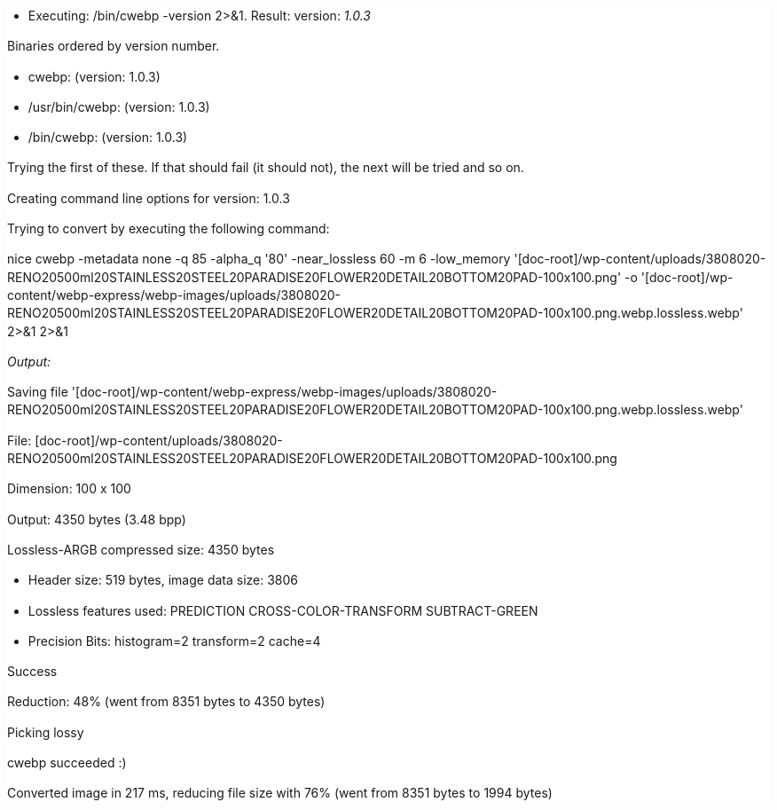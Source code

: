 - Executing: /bin/cwebp -version 2>&1. Result: version: *1.0.3*

Binaries ordered by version number.

- cwebp: (version: 1.0.3)

- /usr/bin/cwebp: (version: 1.0.3)

- /bin/cwebp: (version: 1.0.3)

Trying the first of these. If that should fail (it should not), the next will be tried and so on.

Creating command line options for version: 1.0.3

Trying to convert by executing the following command:

nice cwebp -metadata none -q 85 -alpha_q '80' -near_lossless 60 -m 6 -low_memory '[doc-root]/wp-content/uploads/3808020-RENO20500ml20STAINLESS20STEEL20PARADISE20FLOWER20DETAIL20BOTTOM20PAD-100x100.png' -o '[doc-root]/wp-content/webp-express/webp-images/uploads/3808020-RENO20500ml20STAINLESS20STEEL20PARADISE20FLOWER20DETAIL20BOTTOM20PAD-100x100.png.webp.lossless.webp' 2>&1 2>&1


*Output:* 

Saving file '[doc-root]/wp-content/webp-express/webp-images/uploads/3808020-RENO20500ml20STAINLESS20STEEL20PARADISE20FLOWER20DETAIL20BOTTOM20PAD-100x100.png.webp.lossless.webp'

File:      [doc-root]/wp-content/uploads/3808020-RENO20500ml20STAINLESS20STEEL20PARADISE20FLOWER20DETAIL20BOTTOM20PAD-100x100.png

Dimension: 100 x 100

Output:    4350 bytes (3.48 bpp)

Lossless-ARGB compressed size: 4350 bytes

  * Header size: 519 bytes, image data size: 3806

  * Lossless features used: PREDICTION CROSS-COLOR-TRANSFORM SUBTRACT-GREEN

  * Precision Bits: histogram=2 transform=2 cache=4


Success

Reduction: 48% (went from 8351 bytes to 4350 bytes)


Picking lossy

cwebp succeeded :)


Converted image in 217 ms, reducing file size with 76% (went from 8351 bytes to 1994 bytes)

